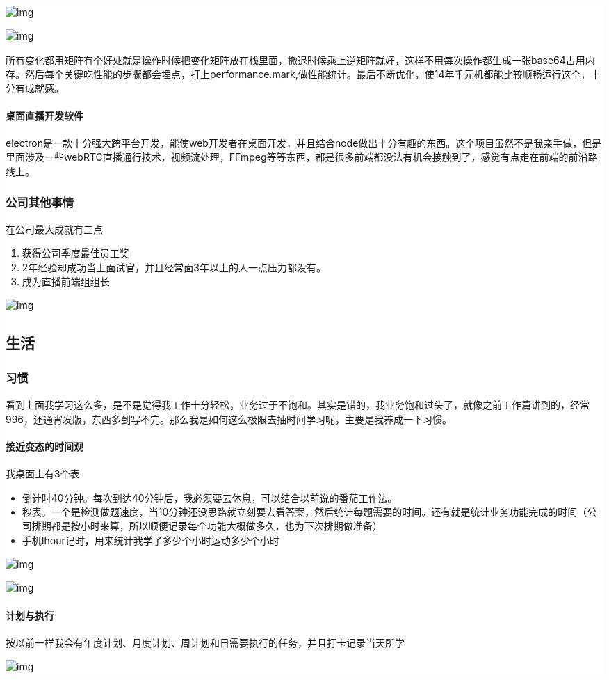 ![img](https://user-gold-cdn.xitu.io/2019/12/20/16f1f18d0ae8a9ad?imageView2/0/w/1280/h/960/format/webp/ignore-error/1)

![img](https://user-gold-cdn.xitu.io/2019/12/20/16f1f1901079d73b?imageView2/0/w/1280/h/960/format/webp/ignore-error/1)



所有变化都用矩阵有个好处就是操作时候把变化矩阵放在栈里面，撤退时候乘上逆矩阵就好，这样不用每次操作都生成一张base64占用内存。然后每个关键吃性能的步骤都会埋点，打上performance.mark,做性能统计。最后不断优化，使14年千元机都能比较顺畅运行这个，十分有成就感。

#### 桌面直播开发软件

electron是一款十分强大跨平台开发，能使web开发者在桌面开发，并且结合node做出十分有趣的东西。这个项目虽然不是我亲手做，但是里面涉及一些webRTC直播通行技术，视频流处理，FFmpeg等等东西，都是很多前端都没法有机会接触到了，感觉有点走在前端的前沿路线上。

### 公司其他事情

在公司最大成就有三点

1. 获得公司季度最佳员工奖
2. 2年经验却成功当上面试官，并且经常面3年以上的人一点压力都没有。
3. 成为直播前端组组长



![img](https://user-gold-cdn.xitu.io/2019/12/20/16f1f1a54d847b86?imageView2/0/w/1280/h/960/format/webp/ignore-error/1)



## 生活

### 习惯

看到上面我学习这么多，是不是觉得我工作十分轻松，业务过于不饱和。其实是错的，我业务饱和过头了，就像之前工作篇讲到的，经常996，还通宵发版，东西多到写不完。那么我是如何这么极限去抽时间学习呢，主要是我养成一下习惯。

#### 接近变态的时间观

我桌面上有3个表

- 倒计时40分钟。每次到达40分钟后，我必须要去休息，可以结合以前说的番茄工作法。
- 秒表。一个是检测做题速度，当10分钟还没思路就立刻要去看答案，然后统计每题需要的时间。还有就是统计业务功能完成的时间（公司排期都是按小时来算，所以顺便记录每个功能大概做多久，也为下次排期做准备）
- 手机Ihour记时，用来统计我学了多少个小时运动多少个小时



![img](https://user-gold-cdn.xitu.io/2019/12/20/16f1f1b4fd1b5014?imageView2/0/w/1280/h/960/format/webp/ignore-error/1)

![img](https://user-gold-cdn.xitu.io/2019/12/20/16f1f1b816aea19b?imageView2/0/w/1280/h/960/format/webp/ignore-error/1)



#### 计划与执行

按以前一样我会有年度计划、月度计划、周计划和日需要执行的任务，并且打卡记录当天所学



![img](https://user-gold-cdn.xitu.io/2019/12/20/16f1f1d77eca9122?imageView2/0/w/1280/h/960/format/webp/ignore-error/1)
